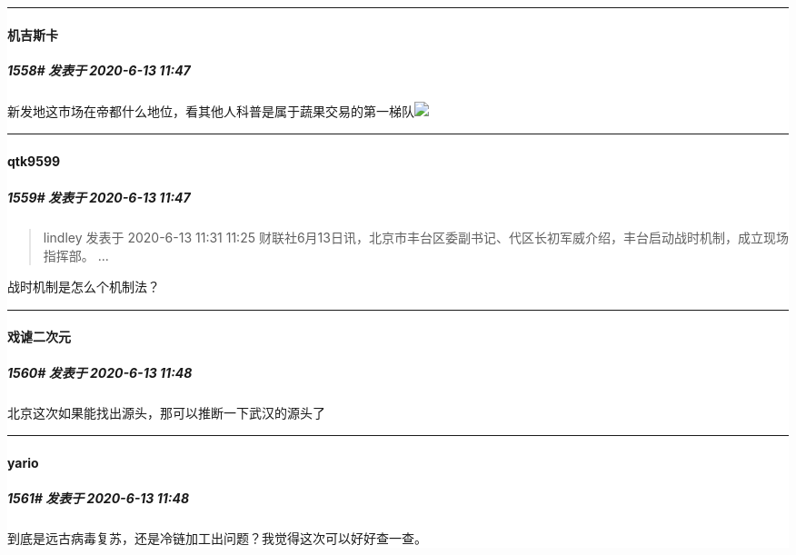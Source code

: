 




-----

####  机吉斯卡  
##### 1558#       发表于 2020-6-13 11:47




新发地这市场在帝都什么地位，看其他人科普是属于蔬果交易的第一梯队<img src="https://static.saraba1st.com/image/smiley/face2017/001.png" referrerpolicy="no-referrer">







-----

####  qtk9599  
##### 1559#       发表于 2020-6-13 11:47



<blockquote>lindley 发表于 2020-6-13 11:31
11:25 财联社6月13日讯，北京市丰台区委副书记、代区长初军威介绍，丰台启动战时机制，成立现场指挥部。 ...</blockquote>
战时机制是怎么个机制法？







-----

####  戏谑二次元  
##### 1560#       发表于 2020-6-13 11:48




北京这次如果能找出源头，那可以推断一下武汉的源头了







-----

####  yario  
##### 1561#       发表于 2020-6-13 11:48




到底是远古病毒复苏，还是冷链加工出问题？我觉得这次可以好好查一查。






